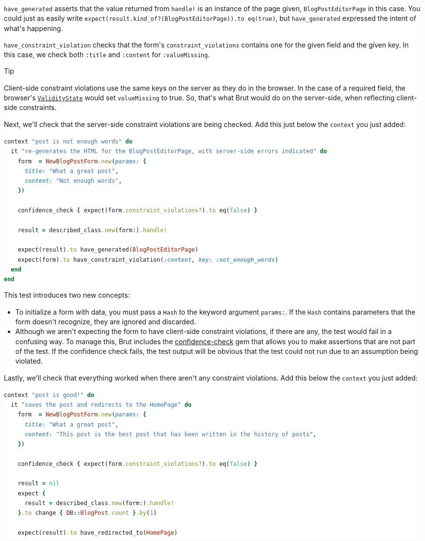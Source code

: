 
`have_generated` asserts that the value returned from `handle!` is an instance of the page given, `BlogPostEditorPage` in this case.  You could just as easily write `expect(result.kind_of?(BlogPostEditorPage)).to eq(true)`, but `have_generated` expressed the intent of what's happening.

`have_constraint_violation` checks that the form's `constraint_violations` contains one for the given field and the given key.  In this case, we check both `:title` and `:content` for `:valueMissing`.

> [!TIP]
> Client-side constraint violations use the same keys on the server as they do in the browser.
> In the case of a required field, the browser's
> [`ValidityState`](https://developer.mozilla.org/en-US/docs/Web/API/ValidityState) would set
> `valueMissing` to true.  So, that's what Brut would do on the server-side, when reflecting
> client-side constraints.

Next, we'll check that the server-side constraint violations are being checked. Add this just below the `context` you just added:

```ruby
context "post is not enough words" do
  it "re-generates the HTML for the BlogPostEditorPage, with server-side errors indicated" do
    form  = NewBlogPostForm.new(params: {
      title: "What a great post",
      content: "Not enough words",
    })

    confidence_check { expect(form.constraint_violations?).to eq(false) }

    result = described_class.new(form:).handle!

    expect(result).to have_generated(BlogPostEditorPage)
    expect(form).to have_constraint_violation(:content, key: :not_enough_words)
  end
end
```

This test introduces two new concepts:

* To initialize a form with data, you must pass a `Hash` to the keyword argument `params:`.  If the
`Hash` contains parameters that the form doesn't recognize, they are ignored and discarded.
* Although we aren't expecting the form to have client-side constraint violations, if there are any, the
test would fail in a confusing way. To manage this, Brut includes the [confidence-check](https://github.com/sustainable-rails/confidence-check) gem that allows you to make assertions that are not part of the test.  If the confidence check fails, the test output will be obvious that the test could not run due to an assumption being violated.


Lastly, we'll check that everything worked when there aren't any constraint violations. Add this below the `context` you just added:

```ruby
context "post is good!" do
  it "saves the post and redirects to the HomePage" do
    form  = NewBlogPostForm.new(params: {
      title: "What a great post",
      content: "This post is the best post that has been written in the history of posts",
    })

    confidence_check { expect(form.constraint_violations?).to eq(false) }

    result = nil
    expect {
      result = described_class.new(form:).handle!
    }.to change { DB::BlogPost.count }.by(1)

    expect(result).to have_redirected_to(HomePage)

```